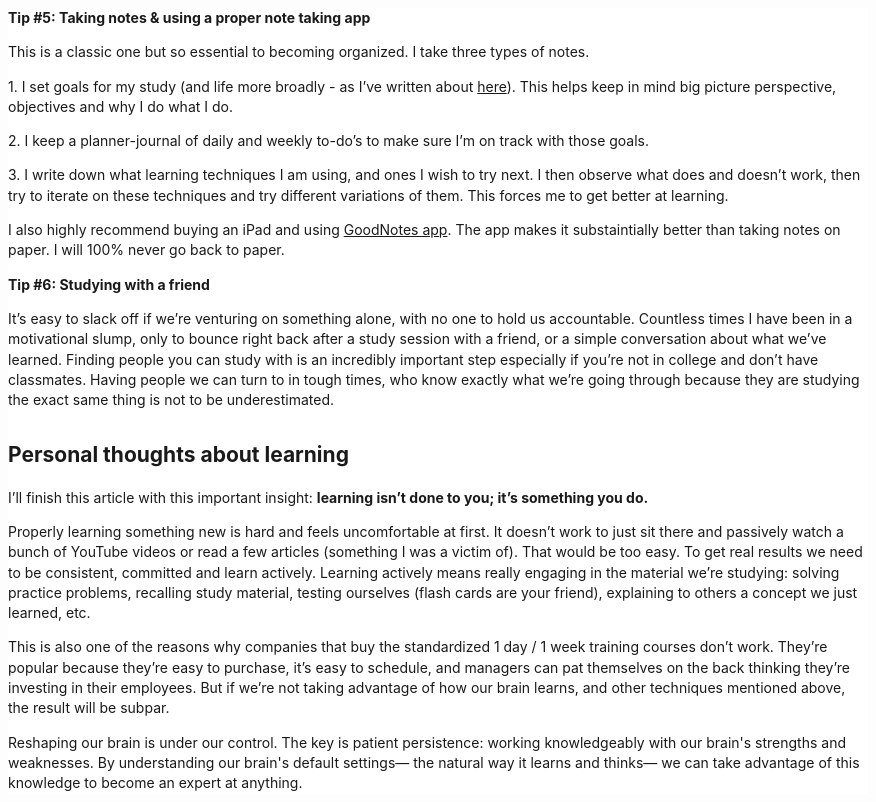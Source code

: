 __Tip \#5: Taking notes & using a proper note taking app__

This is a classic one but so essential to becoming organized. I take three types of notes.

1\. I set goals for my study (and life more broadly - as I’ve written about [here](https://julienbeaulieu.github.io/2019/01/02/framework-for-setting-and-attaining-your-goals/)). This helps keep in mind big picture perspective, objectives and why I do what I do.

2\. I keep a planner-journal of daily and weekly to-do’s to make sure I’m on track with those goals.

3\. I write down what learning techniques I am using, and ones I wish to try next. I then observe what does and doesn’t work, then try to iterate on these techniques and try different variations of them. This forces me to get better at learning.

I also highly recommend buying an iPad and using [GoodNotes app](https://www.goodnotes.com/). The app makes it substaintially better than taking notes on paper. I will 100% never go back to paper. 

__Tip \#6: Studying with a friend__

It’s easy to slack off if we’re venturing on something alone, with no one to hold us accountable. Countless times I have been in a motivational slump, only to bounce right back after a study session with a friend, or a simple conversation about what we’ve learned. Finding people you can study with is an incredibly important step especially if you’re not in college and don’t have classmates. Having people we can turn to in tough times, who know exactly what we’re going through because they are studying the exact same thing is not to be underestimated.

## Personal thoughts about learning

I’ll finish this article with this important insight: __learning isn’t done to you; it’s something you do.__

Properly learning something new is hard and feels uncomfortable at first. It doesn’t work to just sit there and passively watch a bunch of YouTube videos or read a few articles (something I was a victim of). That would be too easy. To get real results we need to be consistent, committed and learn actively. Learning actively means really engaging in the material we’re studying: solving practice problems, recalling study material, testing ourselves (flash cards are your friend), explaining to others a concept we just learned, etc.

This is also one of the reasons why companies that buy the standardized 1 day / 1 week training courses don’t work. They’re popular because they’re easy to purchase, it’s easy to schedule, and managers can pat themselves on the back thinking they’re investing in their employees. But if we’re not taking advantage of how our brain learns, and other techniques mentioned above, the result will be subpar.

Reshaping our brain is under our control. The key is patient persistence: working knowledgeably with our brain's strengths and weaknesses. By understanding our brain's default settings— the natural way it learns and thinks— we can take advantage of this knowledge to become an expert at anything.
